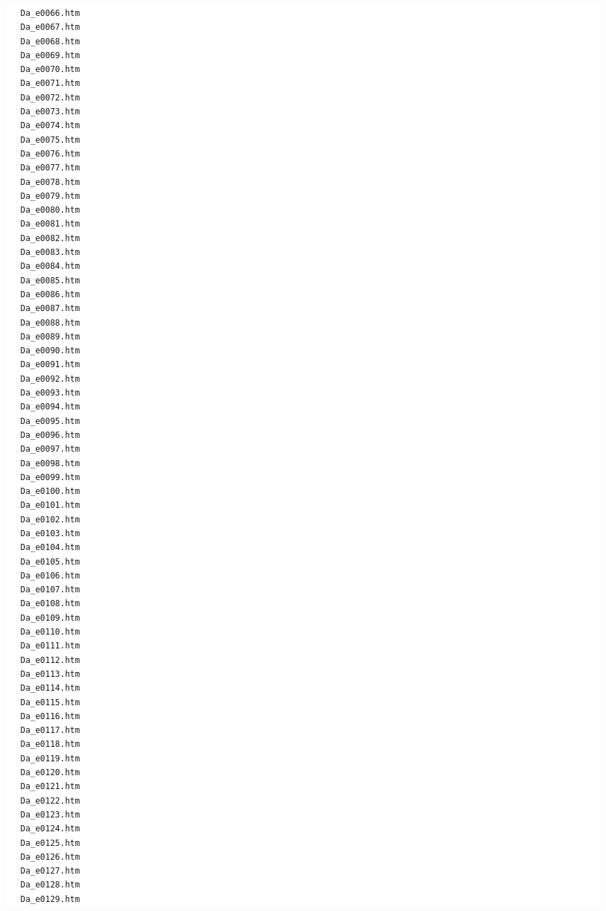 	   Da_e0066.htm
	   Da_e0067.htm
	   Da_e0068.htm
	   Da_e0069.htm
	   Da_e0070.htm
	   Da_e0071.htm
	   Da_e0072.htm
	   Da_e0073.htm
	   Da_e0074.htm
	   Da_e0075.htm
	   Da_e0076.htm
	   Da_e0077.htm
	   Da_e0078.htm
	   Da_e0079.htm
	   Da_e0080.htm
	   Da_e0081.htm
	   Da_e0082.htm
	   Da_e0083.htm
	   Da_e0084.htm
	   Da_e0085.htm
	   Da_e0086.htm
	   Da_e0087.htm
	   Da_e0088.htm
	   Da_e0089.htm
	   Da_e0090.htm
	   Da_e0091.htm
	   Da_e0092.htm
	   Da_e0093.htm
	   Da_e0094.htm
	   Da_e0095.htm
	   Da_e0096.htm
	   Da_e0097.htm
	   Da_e0098.htm
	   Da_e0099.htm
	   Da_e0100.htm
	   Da_e0101.htm
	   Da_e0102.htm
	   Da_e0103.htm
	   Da_e0104.htm
	   Da_e0105.htm
	   Da_e0106.htm
	   Da_e0107.htm
	   Da_e0108.htm
	   Da_e0109.htm
	   Da_e0110.htm
	   Da_e0111.htm
	   Da_e0112.htm
	   Da_e0113.htm
	   Da_e0114.htm
	   Da_e0115.htm
	   Da_e0116.htm
	   Da_e0117.htm
	   Da_e0118.htm
	   Da_e0119.htm
	   Da_e0120.htm
	   Da_e0121.htm
	   Da_e0122.htm
	   Da_e0123.htm
	   Da_e0124.htm
	   Da_e0125.htm
	   Da_e0126.htm
	   Da_e0127.htm
	   Da_e0128.htm
	   Da_e0129.htm